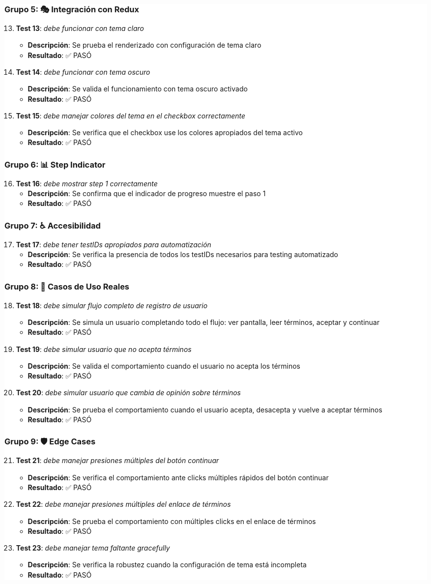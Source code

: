 ### Grupo 5: 🎭 Integración con Redux

13. **Test 13**: *debe funcionar con tema claro*
    - **Descripción**: Se prueba el renderizado con configuración de tema claro
    - **Resultado**: ✅ PASÓ

14. **Test 14**: *debe funcionar con tema oscuro*
    - **Descripción**: Se valida el funcionamiento con tema oscuro activado
    - **Resultado**: ✅ PASÓ

15. **Test 15**: *debe manejar colores del tema en el checkbox correctamente*
    - **Descripción**: Se verifica que el checkbox use los colores apropiados del tema activo
    - **Resultado**: ✅ PASÓ

### Grupo 6: 📊 Step Indicator

16. **Test 16**: *debe mostrar step 1 correctamente*
    - **Descripción**: Se confirma que el indicador de progreso muestre el paso 1
    - **Resultado**: ✅ PASÓ

### Grupo 7: ♿ Accesibilidad

17. **Test 17**: *debe tener testIDs apropiados para automatización*
    - **Descripción**: Se verifica la presencia de todos los testIDs necesarios para testing automatizado
    - **Resultado**: ✅ PASÓ

### Grupo 8: 🎯 Casos de Uso Reales

18. **Test 18**: *debe simular flujo completo de registro de usuario*
    - **Descripción**: Se simula un usuario completando todo el flujo: ver pantalla, leer términos, aceptar y continuar
    - **Resultado**: ✅ PASÓ

19. **Test 19**: *debe simular usuario que no acepta términos*
    - **Descripción**: Se valida el comportamiento cuando el usuario no acepta los términos
    - **Resultado**: ✅ PASÓ

20. **Test 20**: *debe simular usuario que cambia de opinión sobre términos*
    - **Descripción**: Se prueba el comportamiento cuando el usuario acepta, desacepta y vuelve a aceptar términos
    - **Resultado**: ✅ PASÓ

### Grupo 9: 🛡️ Edge Cases

21. **Test 21**: *debe manejar presiones múltiples del botón continuar*
    - **Descripción**: Se verifica el comportamiento ante clicks múltiples rápidos del botón continuar
    - **Resultado**: ✅ PASÓ

22. **Test 22**: *debe manejar presiones múltiples del enlace de términos*
    - **Descripción**: Se prueba el comportamiento con múltiples clicks en el enlace de términos
    - **Resultado**: ✅ PASÓ

23. **Test 23**: *debe manejar tema faltante gracefully*
    - **Descripción**: Se verifica la robustez cuando la configuración de tema está incompleta
    - **Resultado**: ✅ PASÓ
